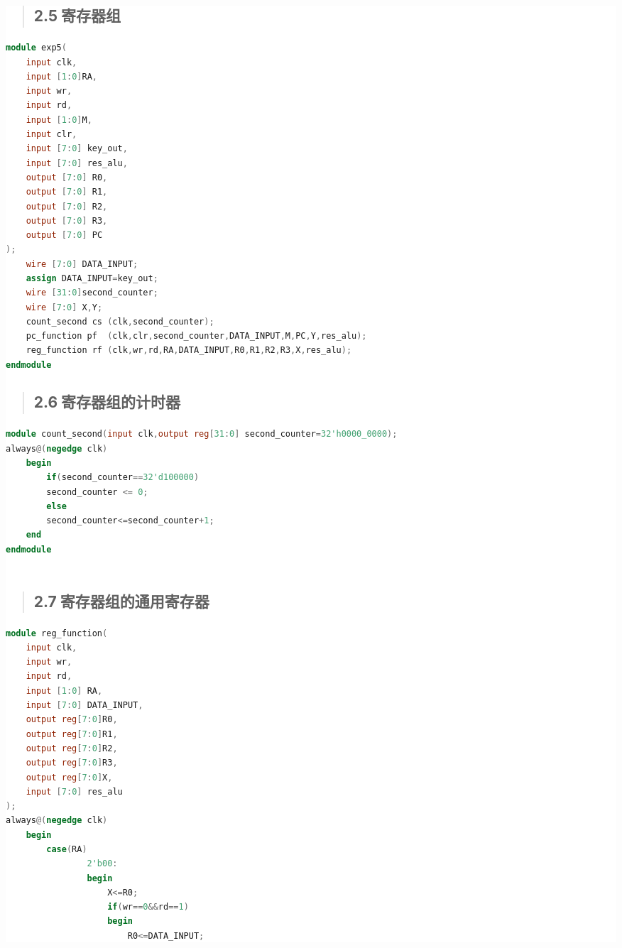 > ## 2.5 寄存器组
```Verilog
module exp5(
	input clk,
	input [1:0]RA,
	input wr,
	input rd,
	input [1:0]M,
	input clr,
	input [7:0] key_out,
	input [7:0] res_alu,
	output [7:0] R0,
	output [7:0] R1,
	output [7:0] R2,
	output [7:0] R3,
	output [7:0] PC
);
	wire [7:0] DATA_INPUT;
	assign DATA_INPUT=key_out;
	wire [31:0]second_counter;
	wire [7:0] X,Y;
	count_second cs (clk,second_counter);
	pc_function pf  (clk,clr,second_counter,DATA_INPUT,M,PC,Y,res_alu);
	reg_function rf (clk,wr,rd,RA,DATA_INPUT,R0,R1,R2,R3,X,res_alu);
endmodule

```

> ## 2.6 寄存器组的计时器
```Verilog
module count_second(input clk,output reg[31:0] second_counter=32'h0000_0000);
always@(negedge clk)
	begin
		if(second_counter==32'd100000)
		second_counter <= 0;
		else 
		second_counter<=second_counter+1;
	end
endmodule
	
```
> ## 2.7 寄存器组的通用寄存器
```Verilog
module reg_function(
	input clk,
	input wr,
	input rd,
	input [1:0] RA,
	input [7:0] DATA_INPUT,
	output reg[7:0]R0,
	output reg[7:0]R1,
	output reg[7:0]R2,
	output reg[7:0]R3,
	output reg[7:0]X,
	input [7:0] res_alu
);
always@(negedge clk)
	begin
		case(RA)
				2'b00:
				begin
					X<=R0;
					if(wr==0&&rd==1)
					begin
						R0<=DATA_INPUT;
```